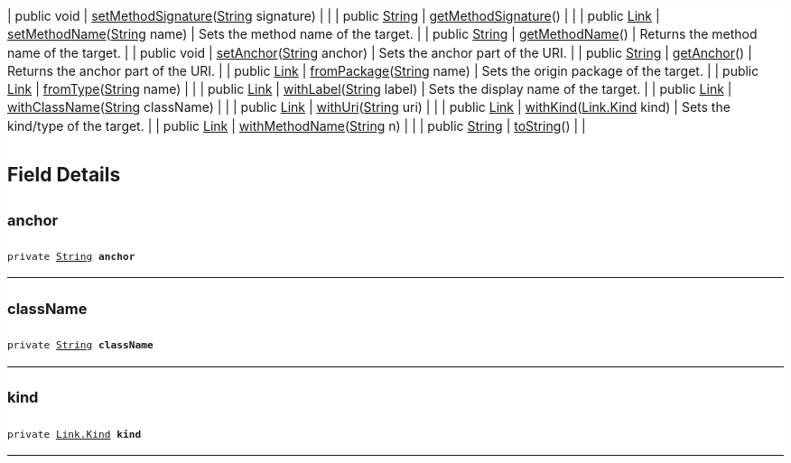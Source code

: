| public void                                                                                         | [setMethodSignature](#setmethodsignature)([String](https://docs.oracle.com/en/java/javase/24/docs/api/java.base/java/lang/String.html) signature)  |                                                              |
| public [String](https://docs.oracle.com/en/java/javase/24/docs/api/java.base/java/lang/String.html) | [getMethodSignature](#getmethodsignature)()                                                                                                        |                                                              |
| public [Link](Link.md)                                                                              | [setMethodName](#setmethodname)([String](https://docs.oracle.com/en/java/javase/24/docs/api/java.base/java/lang/String.html) name)                 | Sets the method name of the target.                          |
| public [String](https://docs.oracle.com/en/java/javase/24/docs/api/java.base/java/lang/String.html) | [getMethodName](#getmethodname)()                                                                                                                  | Returns the method name of the target.                       |
| public void                                                                                         | [setAnchor](#setanchor)([String](https://docs.oracle.com/en/java/javase/24/docs/api/java.base/java/lang/String.html) anchor)                       | Sets the anchor part of the URI.                             |
| public [String](https://docs.oracle.com/en/java/javase/24/docs/api/java.base/java/lang/String.html) | [getAnchor](#getanchor)()                                                                                                                          | Returns the anchor part of the URI.                          |
| public [Link](Link.md)                                                                              | [fromPackage](#frompackage)([String](https://docs.oracle.com/en/java/javase/24/docs/api/java.base/java/lang/String.html) name)                     | Sets the origin package of the target.                       |
| public [Link](Link.md)                                                                              | [fromType](#fromtype)([String](https://docs.oracle.com/en/java/javase/24/docs/api/java.base/java/lang/String.html) name)                           |                                                              |
| public [Link](Link.md)                                                                              | [withLabel](#withlabel)([String](https://docs.oracle.com/en/java/javase/24/docs/api/java.base/java/lang/String.html) label)                        | Sets the display name of the target.                         |
| public [Link](Link.md)                                                                              | [withClassName](#withclassname)([String](https://docs.oracle.com/en/java/javase/24/docs/api/java.base/java/lang/String.html) className)            |                                                              |
| public [Link](Link.md)                                                                              | [withUri](#withuri)([String](https://docs.oracle.com/en/java/javase/24/docs/api/java.base/java/lang/String.html) uri)                              |                                                              |
| public [Link](Link.md)                                                                              | [withKind](#withkind)([Link.Kind](Link.Kind.md) kind)                                                                                              | Sets the kind/type of the target.                            |
| public [Link](Link.md)                                                                              | [withMethodName](#withmethodname)([String](https://docs.oracle.com/en/java/javase/24/docs/api/java.base/java/lang/String.html) n)                  |                                                              |
| public [String](https://docs.oracle.com/en/java/javase/24/docs/api/java.base/java/lang/String.html) | [toString](#tostring)()                                                                                                                            |                                                              |



## Field Details

### anchor

<span style="font-family: monospace; font-size: 80%;">private [String](https://docs.oracle.com/en/java/javase/24/docs/api/java.base/java/lang/String.html) __anchor__</span>




---

### className

<span style="font-family: monospace; font-size: 80%;">private [String](https://docs.oracle.com/en/java/javase/24/docs/api/java.base/java/lang/String.html) __className__</span>




---

### kind

<span style="font-family: monospace; font-size: 80%;">private [Link.Kind](Link.Kind.md) __kind__</span>




---